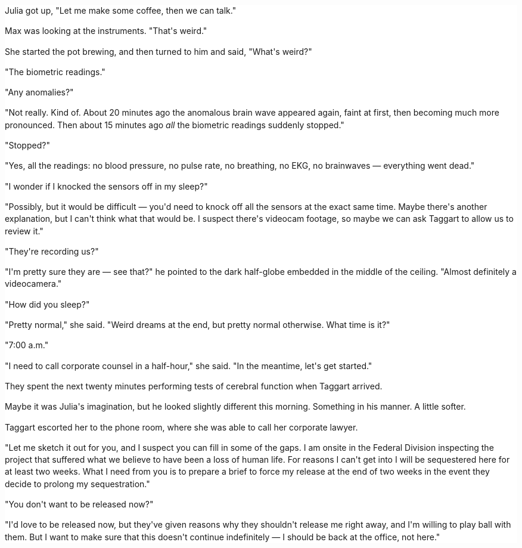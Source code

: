 Julia got up, "Let me make some coffee, then we can talk."

Max was looking at the instruments. "That's weird."

She started the pot brewing, and then turned to him and said, "What's weird?"

"The biometric readings."

"Any anomalies?"

"Not really. Kind of. About 20 minutes ago the anomalous brain wave appeared
again, faint at first, then becoming much more pronounced. Then about 15 minutes
ago _all_ the biometric readings suddenly stopped."

"Stopped?"

"Yes, all the readings: no blood pressure, no pulse rate, no breathing, no EKG,
no brainwaves — everything went dead."

"I wonder if I knocked the sensors off in my sleep?"

"Possibly, but it would be difficult — you'd need to knock off all the sensors
at the exact same time. Maybe there's another explanation, but I can't think
what that would be. I suspect there's videocam footage, so maybe we can ask
Taggart to allow us to review it."

"They're recording us?"

"I'm pretty sure they are — see that?" he pointed to the dark half-globe
embedded in the middle of the ceiling. "Almost definitely a videocamera."

"How did you sleep?"

"Pretty normal," she said. "Weird dreams at the end, but pretty normal
otherwise. What time is it?"

"7:00 a.m."

"I need to call corporate counsel in a half-hour," she said. "In the meantime,
let's get started."

They spent the next twenty minutes performing tests of cerebral function when
Taggart arrived.

Maybe it was Julia's imagination, but he looked slightly different this morning.
Something in his manner. A little softer.

Taggart escorted her to the phone room, where she was able to call her corporate
lawyer.

"Let me sketch it out for you, and I suspect you can fill in some of the gaps. I
am onsite in the Federal Division inspecting the project that suffered what we
believe to have been a loss of human life. For reasons I can't get into I will
be sequestered here for at least two weeks. What I need from you is to prepare a
brief to force my release at the end of two weeks in the event they decide to
prolong my sequestration."

"You don't want to be released now?"

"I'd love to be released now, but they've given reasons why they shouldn't
release me right away, and I'm willing to play ball with them. But I want to
make sure that this doesn't continue indefinitely — I should be back at the
office, not here."

